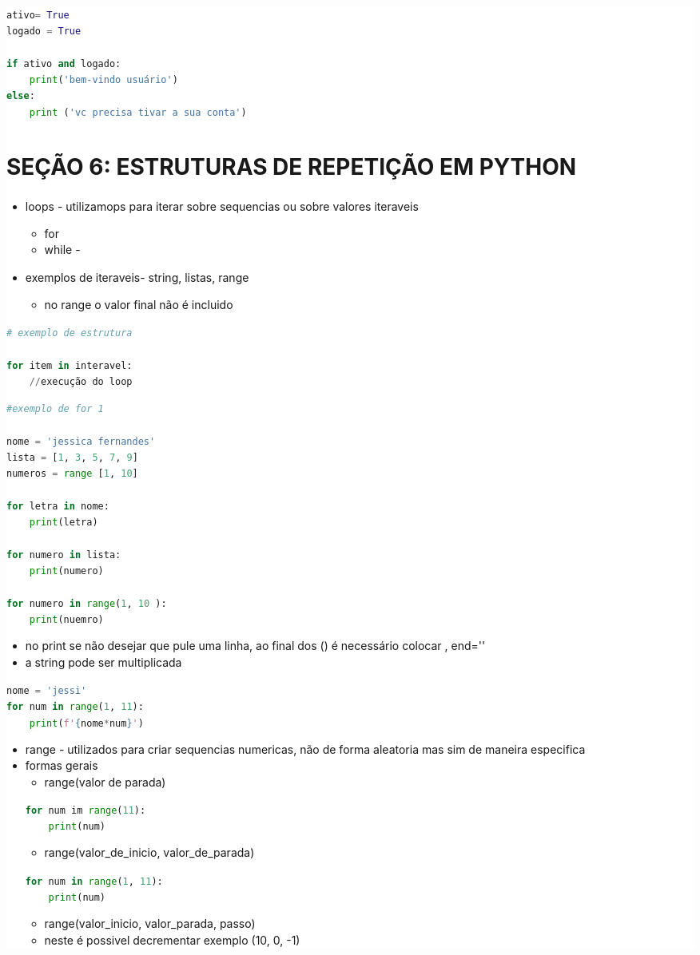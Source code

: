 ```python
ativo= True
logado = True

if ativo and logado:
    print('bem-vindo usuário')
else:
    print ('vc precisa tivar a sua conta')
```


# SEÇÃO 6: ESTRUTURAS DE REPETIÇÃO EM PYTHON
- loops - utilizamops para iterar sobre sequencias ou sobre valores iteraveis
    - for
    - while - 

- exemplos de iteraveis- string, listas, range
    - no range o valor final não é incluido

```python
# exemplo de estrutura

for item in interavel:
    //execução do loop
```

```python
#exemplo de for 1

nome = 'jessica fernandes'
lista = [1, 3, 5, 7, 9]
numeros = range [1, 10]

for letra in nome:
    print(letra)

for numero in lista:
    print(numero)

for numero in range(1, 10 ):
    print(nuemro)
```

- no print se não desejar que pule uma linha, ao final dos () é necessário colocar , end=''
- a string pode ser multiplicada 

```python
nome = 'jessi'
for num in range(1, 11):
    print(f'{nome*num}')
```

- range - utilizados para criar sequencias numericas, não de forma aleatoria mas sim de maneira especifica
- formas gerais
    - range(valor de parada)
    ```python
    for num im range(11):
        print(num)
    ```
    - range(valor_de_inicio, valor_de_parada)
    ```python
    for num in range(1, 11):
        print(num)
    ```
    - range(valor_inicio, valor_parada, passo)
    - neste é possivel decrementar exemplo (10, 0, -1)
